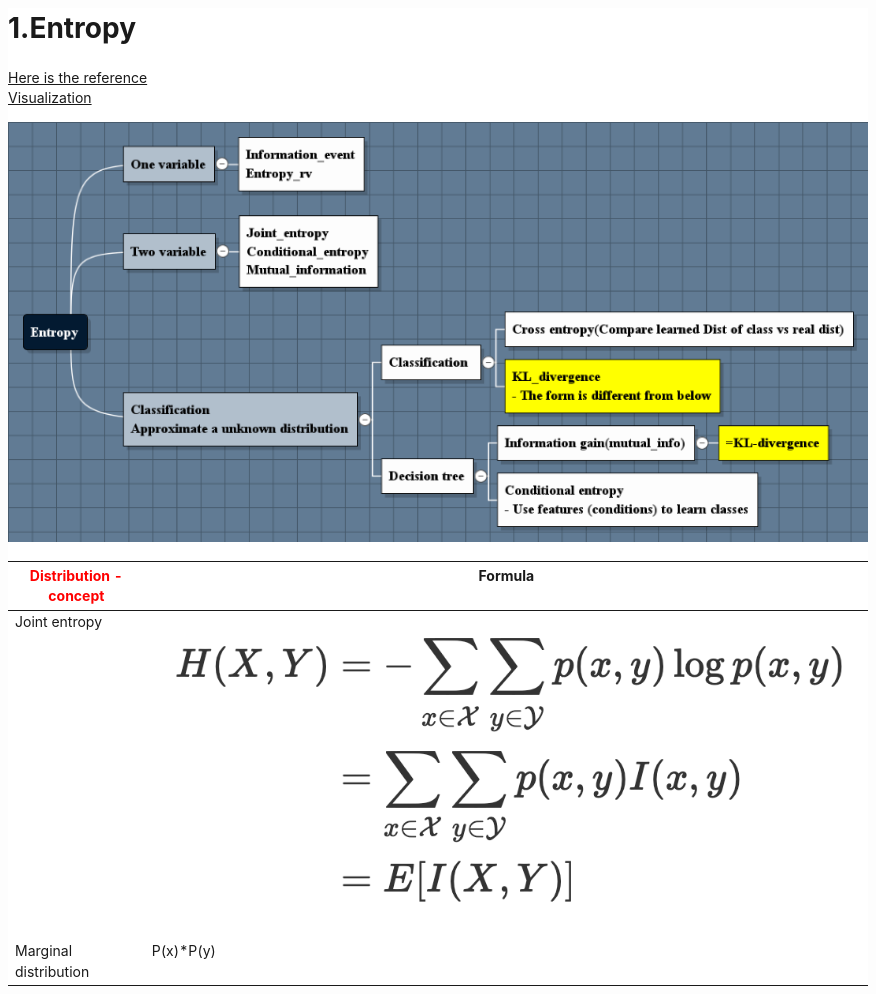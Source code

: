 # 1.Entropy
[Here is the reference](https://medium.com/@jonathan_hui/machine-learning-summary-fundamental-6562ff7448a)  
[Visualization](http://colah.github.io/posts/2015-09-Visual-Information/#fn4)  

![](.1_2_Entropy_map_mle_images/96a200db.png)

|<font color='red'> Distribution - concept  |Formula   |
|---|---|
|Joint entropy |![picture 1](../../images/c54531c325c3d824d2098576b49c76d680a1b71b0a9ef6538fd5dd2b5591346c.png)|
|Marginal distribution|P(x)*P(y)|
